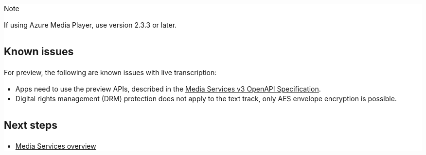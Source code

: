 > [!NOTE]
> If using Azure Media Player, use version 2.3.3 or later.

## Known issues

For preview, the following are known issues with live transcription:

- Apps need to use the preview APIs, described in the [Media Services v3 OpenAPI Specification](https://github.com/Azure/azure-rest-api-specs/blob/master/specification/mediaservices/resource-manager/Microsoft.Media/preview/2019-05-01-preview/streamingservice.json).
- Digital rights management (DRM) protection does not apply to the text track, only AES envelope encryption is possible.

## Next steps

* [Media Services overview](media-services-overview.md)
